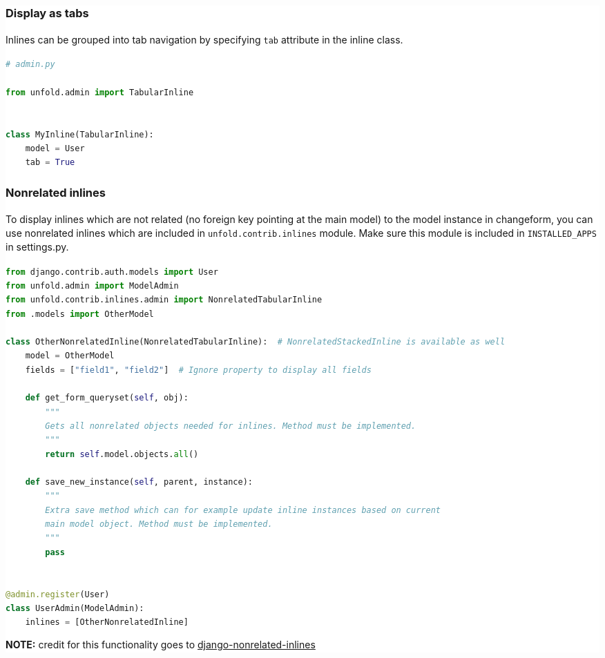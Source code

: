 ### Display as tabs

Inlines can be grouped into tab navigation by specifying `tab` attribute in the inline class.

```python
# admin.py

from unfold.admin import TabularInline


class MyInline(TabularInline):
    model = User
    tab = True
```

### Nonrelated inlines

To display inlines which are not related (no foreign key pointing at the main model) to the model instance in changeform, you can use nonrelated inlines which are included in `unfold.contrib.inlines` module. Make sure this module is included in `INSTALLED_APPS` in settings.py.

```python
from django.contrib.auth.models import User
from unfold.admin import ModelAdmin
from unfold.contrib.inlines.admin import NonrelatedTabularInline
from .models import OtherModel

class OtherNonrelatedInline(NonrelatedTabularInline):  # NonrelatedStackedInline is available as well
    model = OtherModel
    fields = ["field1", "field2"]  # Ignore property to display all fields

    def get_form_queryset(self, obj):
        """
        Gets all nonrelated objects needed for inlines. Method must be implemented.
        """
        return self.model.objects.all()

    def save_new_instance(self, parent, instance):
        """
        Extra save method which can for example update inline instances based on current
        main model object. Method must be implemented.
        """
        pass


@admin.register(User)
class UserAdmin(ModelAdmin):
    inlines = [OtherNonrelatedInline]
```

**NOTE:** credit for this functionality goes to [django-nonrelated-inlines](https://github.com/bhomnick/django-nonrelated-inlines)
